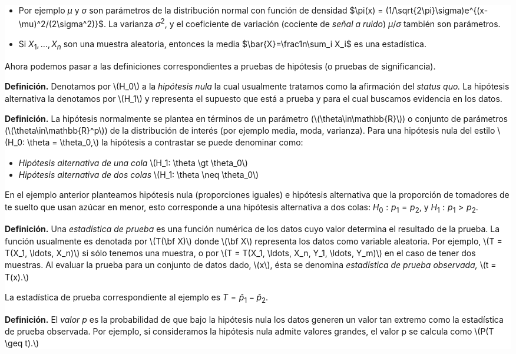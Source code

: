 * Por ejemplo $\mu$ y $\sigma$ son parámetros de la distribución normal con
función de densidad $\pi(x) = (1/\sqrt{2\pi}\sigma)e^{(x-\mu)^2/(2\sigma^2)}$. 
La varianza $\sigma^2$, y el coeficiente de variación (cociente de *señal a ruido*) $\mu/\sigma$ también
son parámetros.

* Si $X_1, \ldots ,X_n$ son una muestra aleatoria, entonces la media
$\bar{X}=\frac1n\sum_i X_i$ es una estadística.

Ahora podemos pasar a las definiciones correspondientes a pruebas de hipótesis
(o pruebas de significancia).

<div class="mathblock">
<p><strong>Definición.</strong> Denotamos por <span class="math inline">\(H_0\)</span> a la <em>hipótesis nula</em> la cual usualmente tratamos como la afirmación del <em>status quo.</em> La hipótesis alternativa la denotamos por <span class="math inline">\(H_1\)</span> y representa el supuesto que está a prueba y para el cual buscamos evidencia en los datos.</p>
</div>

<div class="mathblock">
<p><strong>Definición.</strong> La hipótesis normalmente se plantea en términos de un parámetro (<span class="math inline">\(\theta\in\mathbb{R}\)</span>) o conjunto de parámetros (<span class="math inline">\(\theta\in\mathbb{R}^p\)</span>) de la distribución de interés (por ejemplo media, moda, varianza). Para una hipótesis nula del estilo <span class="math inline">\(H_0: \theta = \theta_0,\)</span> la hipótesis a contrastar se puede denominar como:</p>
<ul>
<li><em>Hipótesis alternativa de una cola</em> <span class="math inline">\(H_1: \theta \gt \theta_0\)</span><br />
</li>
<li><em>Hipótesis alternativa de dos colas</em> <span class="math inline">\(H_1: \theta \neq \theta_0\)</span></li>
</ul>
</div>

En el ejemplo anterior planteamos hipótesis nula (proporciones iguales) e
hipótesis alternativa que la proporción de tomadores de te suelto que usan
azúcar en menor, esto corresponde a una hipótesis alternativa a dos colas:
$H_0: p_1 = p_2$, y $H_1:p_1 > p_2$.


<div class="mathblock">
<p><strong>Definición.</strong> Una <em>estadística de prueba</em> es una función numérica de los datos cuyo valor determina el resultado de la prueba. La función usualmente es denotada por <span class="math inline">\(T(\bf X)\)</span> donde <span class="math inline">\(\bf X\)</span> representa los datos como variable aleatoria. Por ejemplo, <span class="math inline">\(T = T(X_1, \ldots, X_n)\)</span> si sólo tenemos una muestra, o por <span class="math inline">\(T = T(X_1, \ldots, X_n, Y_1, \ldots, Y_m)\)</span> en el caso de tener dos muestras. Al evaluar la prueba para un conjunto de datos dado, <span class="math inline">\(x\)</span>, ésta se denomina <em>estadística de prueba observada,</em> <span class="math inline">\(t = T(x).\)</span></p>
</div>

La estadística de prueba correspondiente al ejemplo es $T = \hat p_1 - \hat p_2.$

<div class="mathblock">
<p><strong>Definición.</strong> El <em>valor p</em> es la probabilidad de que bajo la hipótesis nula los datos generen un valor tan extremo como la estadística de prueba observada. Por ejemplo, si consideramos la hipótesis nula admite valores grandes, el valor p se calcula como <span class="math inline">\(P(T \geq t).\)</span></p>
</div>
